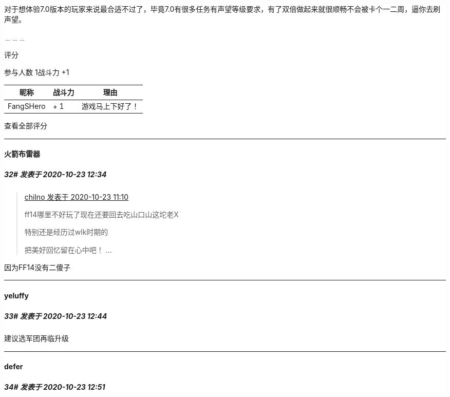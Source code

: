 
对于想体验7.0版本的玩家来说最合适不过了，毕竟7.0有很多任务有声望等级要求，有了双倍做起来就很顺畅不会被卡个一二周，逼你去刷声望。



﹍﹍﹍

评分





 参与人数 1战斗力 +1

|昵称|战斗力|理由|
|----|---|---|
| FangSHero| + 1|游戏马上下好了！|



查看全部评分






*****

####  火箭布雷器  
##### 32#       发表于 2020-10-23 12:34



<blockquote><a href="httphttps://bbs.saraba1st.com/2b/forum.php?mod=redirect&amp;goto=findpost&amp;pid=49138046&amp;ptid=1966579" target="_blank">chilno 发表于 2020-10-23 11:10</a>

ff14哪里不好玩了现在还要回去吃山口山这坨老X

特别还是经历过wlk时期的

把美好回忆留在心中吧！ ...</blockquote>
因为FF14没有二傻子







*****

####  yeluffy  
##### 33#       发表于 2020-10-23 12:44




建议选军团再临升级







*****

####  defer  
##### 34#       发表于 2020-10-23 12:51
